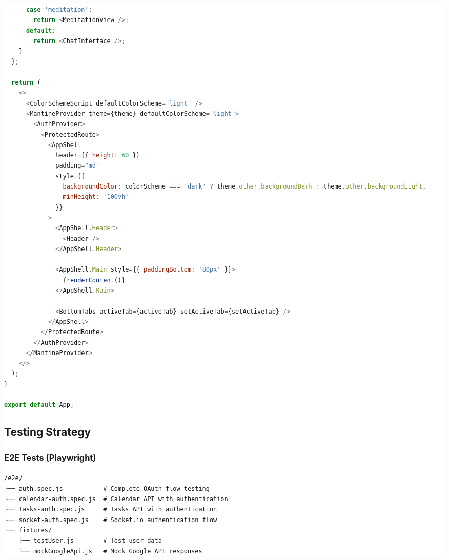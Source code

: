 ```javascript
      case 'meditation':
        return <MeditationView />;
      default:
        return <ChatInterface />;
    }
  };

  return (
    <>
      <ColorSchemeScript defaultColorScheme="light" />
      <MantineProvider theme={theme} defaultColorScheme="light">
        <AuthProvider>
          <ProtectedRoute>
            <AppShell
              header={{ height: 60 }}
              padding="md"
              style={{
                backgroundColor: colorScheme === 'dark' ? theme.other.backgroundDark : theme.other.backgroundLight,
                minHeight: '100vh'
              }}
            >
              <AppShell.Header>
                <Header />
              </AppShell.Header>
              
              <AppShell.Main style={{ paddingBottom: '80px' }}>
                {renderContent()}
              </AppShell.Main>
              
              <BottomTabs activeTab={activeTab} setActiveTab={setActiveTab} />
            </AppShell>
          </ProtectedRoute>
        </AuthProvider>
      </MantineProvider>
    </>
  );
}

export default App;
```

## Testing Strategy

### E2E Tests (Playwright)
```
/e2e/
├── auth.spec.js           # Complete OAuth flow testing
├── calendar-auth.spec.js  # Calendar API with authentication
├── tasks-auth.spec.js     # Tasks API with authentication
├── socket-auth.spec.js    # Socket.io authentication flow
└── fixtures/
    ├── testUser.js        # Test user data
    └── mockGoogleApi.js   # Mock Google API responses
```
